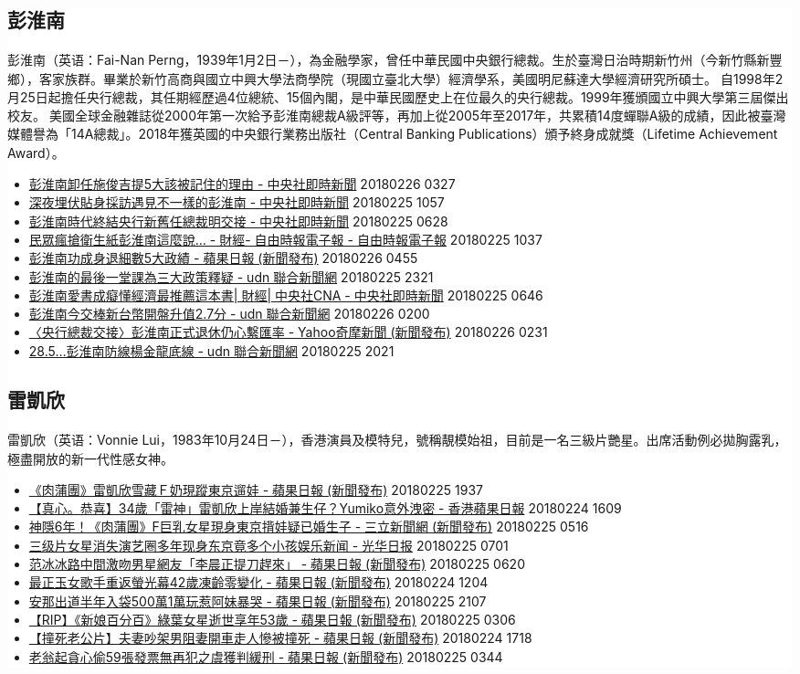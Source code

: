 ## 彭淮南

彭淮南（英语：Fai-Nan Perng，1939年1月2日－），為金融學家，曾任中華民國中央銀行總裁。生於臺灣日治時期新竹州（今新竹縣新豐鄉），客家族群。畢業於新竹高商與國立中興大學法商學院（現國立臺北大學）經濟學系，美國明尼蘇達大學經濟研究所碩士。
自1998年2月25日起擔任央行總裁，其任期經歷過4位總統、15個內閣，是中華民國歷史上在位最久的央行總裁。1999年獲頒國立中興大學第三屆傑出校友。
美國全球金融雜誌從2000年第一次給予彭淮南總裁A級評等，再加上從2005年至2017年，共累積14度蟬聯A級的成績，因此被臺灣媒體譽為「14A總裁」。2018年獲英國的中央銀行業務出版社（Central Banking Publications）頒予終身成就獎（Lifetime Achievement Award）。
- [彭淮南卸任施俊吉提5大該被記住的理由 - 中央社即時新聞](http://www.cna.com.tw/news/firstnews/201802260047-1.aspx "彭淮南卸任施俊吉提5大該被記住的理由 - 中央社即時新聞") 20180226 0327
- [深夜埋伏貼身採訪遇見不一樣的彭淮南 - 中央社即時新聞](http://www.cna.com.tw/news/firstnews/201802250138-1.aspx "深夜埋伏貼身採訪遇見不一樣的彭淮南 - 中央社即時新聞") 20180225 1057
- [彭淮南時代終結央行新舊任總裁明交接 - 中央社即時新聞](http://www.cna.com.tw/news/firstnews/201802250082-1.aspx "彭淮南時代終結央行新舊任總裁明交接 - 中央社即時新聞") 20180225 0628
- [民眾瘋搶衛生紙彭淮南這麼說… - 財經- 自由時報電子報 - 自由時報電子報](http://news.ltn.com.tw/news/business/breakingnews/2349221 "民眾瘋搶衛生紙彭淮南這麼說… - 財經- 自由時報電子報 - 自由時報電子報") 20180225 1037
- [彭淮南功成身退細數5大政績 - 蘋果日報 (新聞發布)](https://tw.appledaily.com/new/realtime/20180226/1304152/ "彭淮南功成身退細數5大政績 - 蘋果日報 (新聞發布)") 20180226 0455
- [彭淮南的最後一堂課為三大政策釋疑 - udn 聯合新聞網](https://udn.com/news/story/8669/2999910 "彭淮南的最後一堂課為三大政策釋疑 - udn 聯合新聞網") 20180225 2321
- [彭淮南愛書成癡懂經濟最推薦這本書| 財經| 中央社CNA - 中央社即時新聞](http://www.cna.com.tw/news/afe/201802250074-1.aspx "彭淮南愛書成癡懂經濟最推薦這本書| 財經| 中央社CNA - 中央社即時新聞") 20180225 0646
- [彭淮南今交棒新台幣開盤升值2.7分 - udn 聯合新聞網](https://udn.com/news/story/7239/3000215 "彭淮南今交棒新台幣開盤升值2.7分 - udn 聯合新聞網") 20180226 0200
- [〈央行總裁交接〉彭淮南正式退休仍心繫匯率 - Yahoo奇摩新聞 (新聞發布)](https://tw.news.yahoo.com/%E5%A4%AE%E8%A1%8C%E7%B8%BD%E8%A3%81%E4%BA%A4%E6%8E%A5-%E5%BD%AD%E6%B7%AE%E5%8D%97%E6%AD%A3%E5%BC%8F%E9%80%80%E4%BC%91-%E4%BB%8D%E5%BF%83%E7%B9%AB%E5%8C%AF%E7%8E%87-023112811.html "〈央行總裁交接〉彭淮南正式退休仍心繫匯率 - Yahoo奇摩新聞 (新聞發布)") 20180226 0231
- [28.5…彭淮南防線楊金龍底線 - udn 聯合新聞網](https://www.udn.com/news/story/7239/2999909 "28.5…彭淮南防線楊金龍底線 - udn 聯合新聞網") 20180225 2021

## 雷凱欣

雷凱欣（英语：Vonnie Lui，1983年10月24日－），香港演員及模特兒，號稱靚模始祖，目前是一名三級片艷星。出席活動例必拋胸露乳，極盡開放的新一代性感女神。
- [《肉蒲團》雷凱欣雪藏Ｆ奶現蹤東京遛娃 - 蘋果日報 (新聞發布)](https://tw.appledaily.com/entertainment/daily/20180226/37942230 "《肉蒲團》雷凱欣雪藏Ｆ奶現蹤東京遛娃 - 蘋果日報 (新聞發布)") 20180225 1937
- [【真心。恭喜】34歲「雷神」雷凱欣上岸結婚兼生仔？Yumiko意外洩密 - 香港蘋果日報](https://hk.entertainment.appledaily.com/enews/realtime/article/20180225/57870906 "【真心。恭喜】34歲「雷神」雷凱欣上岸結婚兼生仔？Yumiko意外洩密 - 香港蘋果日報") 20180224 1609
- [神隱6年！《肉蒲團》F巨乳女星現身東京揹娃疑已婚生子 - 三立新聞網 (新聞發布)](http://www.setn.com/e/news.aspx?newsid=351495 "神隱6年！《肉蒲團》F巨乳女星現身東京揹娃疑已婚生子 - 三立新聞網 (新聞發布)") 20180225 0516
- [三级片女星消失演艺圈多年现身东京竟多个小孩娱乐新闻 - 光华日报](http://www.kwongwah.com.my/?p=474569 "三级片女星消失演艺圈多年现身东京竟多个小孩娱乐新闻 - 光华日报") 20180225 0701
- [范冰冰路中間激吻男星網友「李晨正提刀趕來」 - 蘋果日報 (新聞發布)](https://tw.entertainment.appledaily.com/realtime/20180225/1303657 "范冰冰路中間激吻男星網友「李晨正提刀趕來」 - 蘋果日報 (新聞發布)") 20180225 0620
- [最正玉女歌手重返螢光幕42歲凍齡零變化 - 蘋果日報 (新聞發布)](https://tw.entertainment.appledaily.com/realtime/20180224/1303450/ "最正玉女歌手重返螢光幕42歲凍齡零變化 - 蘋果日報 (新聞發布)") 20180224 1204
- [安那出道半年入袋500萬1萬玩惹阿妹暴哭 - 蘋果日報 (新聞發布)](https://tw.appledaily.com/entertainment/daily/20180226/37942205/ "安那出道半年入袋500萬1萬玩惹阿妹暴哭 - 蘋果日報 (新聞發布)") 20180225 2107
- [【RIP】《新娘百分百》綠葉女星逝世享年53歲 - 蘋果日報 (新聞發布)](https://tw.entertainment.appledaily.com/realtime/20180225/1303599 "【RIP】《新娘百分百》綠葉女星逝世享年53歲 - 蘋果日報 (新聞發布)") 20180225 0306
- [【撞死老公片】夫妻吵架男阻妻開車走人慘被撞死 - 蘋果日報 (新聞發布)](https://tw.appledaily.com/new/realtime/20180225/1303544/ "【撞死老公片】夫妻吵架男阻妻開車走人慘被撞死 - 蘋果日報 (新聞發布)") 20180224 1718
- [老翁起貪心偷59張發票無再犯之虞獲判緩刑 - 蘋果日報 (新聞發布)](https://tw.appledaily.com/new/realtime/20180225/1303624/ "老翁起貪心偷59張發票無再犯之虞獲判緩刑 - 蘋果日報 (新聞發布)") 20180225 0344
